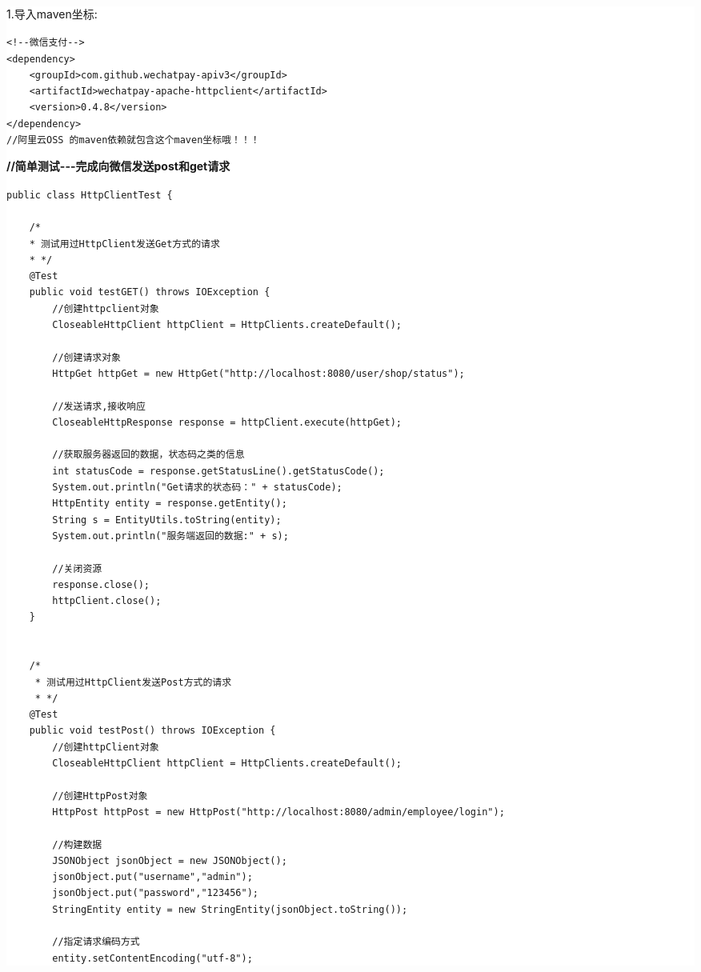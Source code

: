 1.导入maven坐标:

```
<!--微信支付-->
<dependency>
    <groupId>com.github.wechatpay-apiv3</groupId>
    <artifactId>wechatpay-apache-httpclient</artifactId>
    <version>0.4.8</version>
</dependency>
//阿里云OSS 的maven依赖就包含这个maven坐标哦！！！
```





**//简单测试---完成向微信发送post和get请求**

```
public class HttpClientTest {

    /*
    * 测试用过HttpClient发送Get方式的请求
    * */
    @Test
    public void testGET() throws IOException {
        //创建httpclient对象
        CloseableHttpClient httpClient = HttpClients.createDefault();

        //创建请求对象
        HttpGet httpGet = new HttpGet("http://localhost:8080/user/shop/status");

        //发送请求,接收响应
        CloseableHttpResponse response = httpClient.execute(httpGet);

        //获取服务器返回的数据，状态码之类的信息
        int statusCode = response.getStatusLine().getStatusCode();
        System.out.println("Get请求的状态码：" + statusCode);
        HttpEntity entity = response.getEntity();
        String s = EntityUtils.toString(entity);
        System.out.println("服务端返回的数据:" + s);

        //关闭资源
        response.close();
        httpClient.close();
    }


    /*
     * 测试用过HttpClient发送Post方式的请求
     * */
    @Test
    public void testPost() throws IOException {
        //创建httpClient对象
        CloseableHttpClient httpClient = HttpClients.createDefault();

        //创建HttpPost对象
        HttpPost httpPost = new HttpPost("http://localhost:8080/admin/employee/login");

        //构建数据
        JSONObject jsonObject = new JSONObject();
        jsonObject.put("username","admin");
        jsonObject.put("password","123456");
        StringEntity entity = new StringEntity(jsonObject.toString());

        //指定请求编码方式
        entity.setContentEncoding("utf-8");
```